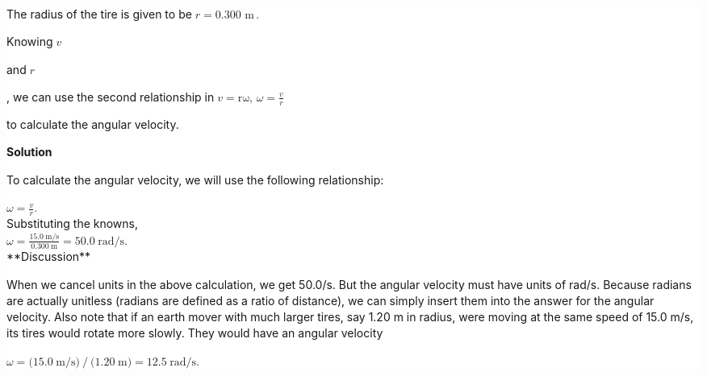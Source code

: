  The radius of the tire is given to be <math xmlns="http://www.w3.org/1998/Math/MathML"> <semantics> <mrow> <mrow> <mi>r</mi> <mo stretchy="false">=</mo> <mtext>0.300 m</mtext> <mo stretchy="false">.</mo> </mrow> </mrow> <annotation encoding="StarMath 5.0"> size 12{r} {}</annotation> </semantics> </math>

 Knowing <math xmlns="http://www.w3.org/1998/Math/MathML"><semantics><mrow><mrow><mi>v</mi></mrow><mrow /></mrow><annotation encoding="StarMath 5.0"> size 12{v} {}</annotation></semantics></math>

 and <math xmlns="http://www.w3.org/1998/Math/MathML"><semantics><mrow><mrow><mi>r</mi></mrow><mrow /></mrow><annotation encoding="StarMath 5.0"> size 12{r} {}</annotation></semantics></math>

, we can use the second relationship in <math xmlns="http://www.w3.org/1998/Math/MathML"><semantics><mrow><mrow><mrow><mrow><mi>v</mi><mo stretchy="false">=</mo><mi fontstyle="italic">rω</mi></mrow><mi>, </mi><mi /><mrow><mi>ω</mi><mo stretchy="false">=</mo><mfrac><mi>v</mi><mi>r</mi></mfrac></mrow></mrow></mrow><mrow /></mrow><annotation encoding="StarMath 5.0"> size 12{v=rω,``ω= { {v} over {r} } } {}</annotation></semantics></math>

 to calculate the angular velocity.

**Solution**

To calculate the angular velocity, we will use the following relationship:

<div data-type="equation" class="equation" id="eip-97">
<math xmlns="http://www.w3.org/1998/Math/MathML"><semantics><mrow><mrow><mrow><mi>ω</mi><mo stretchy="false">=</mo><mfrac><mi>v</mi><mi>r</mi></mfrac></mrow></mrow><mtext>.</mtext><mrow /></mrow><annotation encoding="StarMath 5.0"> size 12{ω= { {v} over {r} } "."} {}</annotation></semantics></math>
</div>
Substituting the knowns,

<div data-type="equation" class="equation" id="eip-451">
<math xmlns="http://www.w3.org/1998/Math/MathML"><semantics><mrow><mrow><mrow><mrow><mrow><mi>ω</mi><mo stretchy="false">=</mo><mfrac><mrow><mtext>15</mtext><mtext>.</mtext><mn>0</mn><mspace width="0.25em" /><mtext>m/s</mtext></mrow><mrow><mn>0</mn><mtext>.</mtext><mtext>300</mtext><mspace width="0.25em" /><mtext>m</mtext></mrow></mfrac></mrow><mo stretchy="false">=</mo><mtext>50</mtext></mrow><mtext>.</mtext><mn>0</mn><mspace width="0.25em" /><mtext>rad/s.</mtext></mrow></mrow><mrow /></mrow><annotation encoding="StarMath 5.0"> size 12{ω= { {"15" "." 0" m/s"} over {0 "." "300"" m"} } ="50" "." 0" rad/s."} {}</annotation></semantics></math>
</div>
**Discussion**

When we cancel units in the above calculation, we get 50.0/s. But the angular velocity must have units of rad/s. Because radians are actually unitless (radians are defined as a ratio of distance), we can simply insert them into the answer for the angular velocity. Also note that if an earth mover with much larger tires, say 1.20 m in radius, were moving at the same speed of 15.0 m/s, its tires would rotate more slowly. They would have an angular velocity

<div data-type="equation" class="equation" id="eip-971">
<math xmlns="http://www.w3.org/1998/Math/MathML"><semantics><mrow><mrow><mrow><mrow><mi>ω</mi><mo stretchy="false">=</mo><mo stretchy="false">(</mo></mrow><mtext>15</mtext><mtext>.</mtext><mn>0</mn><mspace width="0.25em" /><mtext>m/s</mtext><mrow><mo stretchy="false">)</mo><mo stretchy="false">/</mo><mo stretchy="false">(</mo></mrow><mn>1</mn><mtext>.</mtext><mtext>20</mtext><mspace width="0.25em" /><mtext>m</mtext><mrow><mo stretchy="false">)</mo><mo stretchy="false">=</mo><mtext>12</mtext></mrow><mtext>.</mtext><mn>5</mn><mspace width="0.25em" /><mtext>rad/s.</mtext></mrow></mrow><mrow /></mrow><annotation encoding="StarMath 5.0"> size 12{ω= \( "15" "." 0`"m/s" \) / \( 1 "." "20"`m \) ="12" "." 5`"rad/s."} {}</annotation></semantics></math>
</div>
</div>

